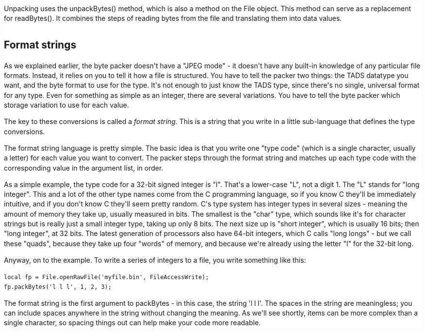 Unpacking uses the <span class="code">unpackBytes()</span> method, which
is also a method on the File object. This method can serve as a
replacement for <span class="code">readBytes()</span>. It combines the
steps of reading bytes from the file and translating them into data
values.

## Format strings

As we explained earlier, the byte packer doesn't have a "JPEG mode" - it
doesn't have any built-in knowledge of any particular file formats.
Instead, it relies on you to tell it how a file is structured. You have
to tell the packer two things: the TADS datatype you want, and the byte
format to use for the type. It's not enough to just know the TADS type,
since there's no single, universal format for any type. Even for
something as simple as an integer, there are several variations. You
have to tell the byte packer which storage variation to use for each
value.

The key to these conversions is called a *format string*. This is a
string that you write in a little sub-language that defines the type
conversions.

The format string language is pretty simple. The basic idea is that you
write one "type code" (which is a single character, usually a letter)
for each value you want to convert. The packer steps through the format
string and matches up each type code with the corresponding value in the
argument list, in order.

As a simple example, the type code for a 32-bit signed integer is "l".
That's a lower-case "L", not a digit 1. The "L" stands for "long
integer". This and a lot of the other type names come from the C
programming language, so if you know C they'll be immediately intuitive,
and if you don't know C they'll seem pretty random. C's type system has
integer types in several sizes - meaning the amount of memory they take
up, usually measured in bits. The smallest is the "char" type, which
sounds like it's for character strings but is really just a small
integer type, taking up only 8 bits. The next size up is "short
integer", which is usually 16 bits; then "long integer", at 32 bits. The
latest generation of processors also have 64-bit integers, which C calls
"long longs" - but we call these "quads", because they take up four
"words" of memory, and because we're already using the letter "l" for
the 32-bit long.

Anyway, on to the example. To write a series of integers to a file, you
write something like this:

<div class="code">

    local fp = File.openRawFile('myfile.bin', FileAccessWrite);
    fp.packBytes('l l l', 1, 2, 3);

</div>

The format string is the first argument to
<span class="code">packBytes</span> - in this case, the string
<span class="code">'l l l'</span>. The spaces in the string are
meaningless; you can include spaces anywhere in the string without
changing the meaning. As we'll see shortly, items can be more complex
than a single character, so spacing things out can help make your code
more readable.

